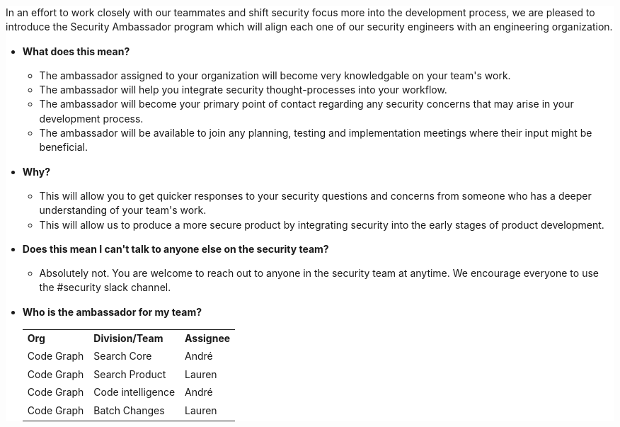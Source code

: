 In an effort to work closely with our teammates and shift security focus more into the development process, we are pleased to introduce the Security Ambassador program which will align each one of our security engineers with an engineering organization.

- **What does this mean?**

  - The ambassador assigned to your organization will become very knowledgable on your team's work.
  - The ambassador will help you integrate security thought-processes into your workflow.
  - The ambassador will become your primary point of contact regarding any security concerns that may arise in your development process.
  - The ambassador will be available to join any planning, testing and implementation meetings where their input might be beneficial.

- **Why?**

  - This will allow you to get quicker responses to your security questions and concerns from someone who has a deeper understanding of your team's work.
  - This will allow us to produce a more secure product by integrating security into the early stages of product development.

- **Does this mean I can't talk to anyone else on the security team?**

  - Absolutely not. You are welcome to reach out to anyone in the security team at anytime. We encourage everyone to use the #security slack channel.

- **Who is the ambassador for my team?**
  <table>
  <tr>
   <td><strong>Org</strong>
   </td>
   <td><strong>Division/Team</strong>
   </td>
   <td><strong>Assignee</strong>
   </td>
  </tr>
  <tr>
   <td>Code Graph
   </td>
   <td>Search Core
   </td>
   <td>André
   </td>
  </tr>
  <tr>
   <td>Code Graph
   </td>
   <td>Search Product
   </td>
   <td>Lauren
   </td>
  </tr>
  <tr>
   <td>Code Graph
   </td>
   <td>Code intelligence
   </td>
   <td>André
   </td>
  </tr>
  <tr>
   <td>Code Graph
   </td>
   <td>Batch Changes
   </td>
   <td>Lauren
   </td>
  </tr>